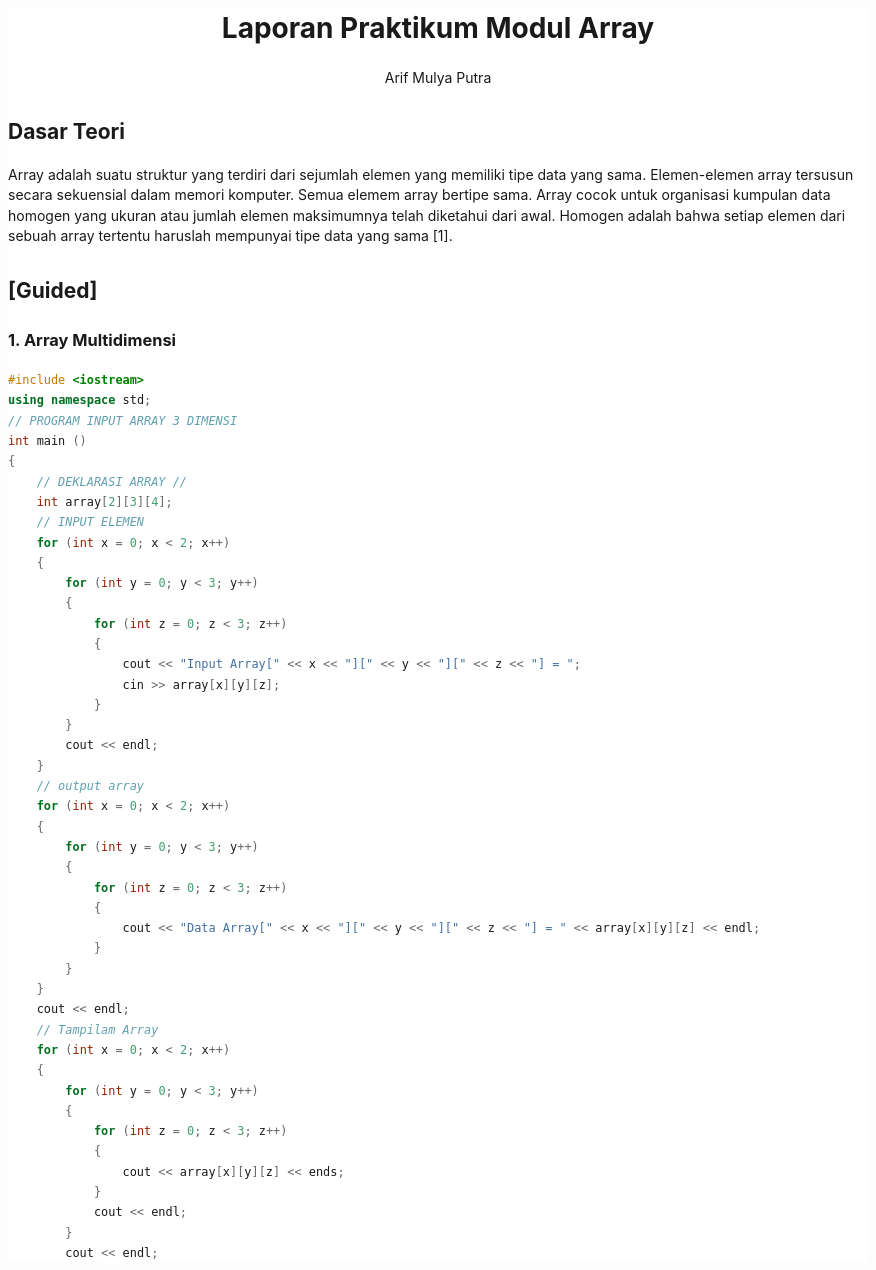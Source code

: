 # <h1 align="center">Laporan Praktikum Modul Array</h1>

<p align="center">Arif Mulya Putra</p>

## Dasar Teori

Array adalah suatu struktur yang terdiri dari sejumlah elemen yang memiliki tipe data yang sama. Elemen-elemen array tersusun secara sekuensial dalam memori komputer. Semua elemem array bertipe sama. Array cocok untuk organisasi kumpulan data homogen yang ukuran atau jumlah elemen maksimumnya telah diketahui dari awal. Homogen adalah bahwa setiap elemen dari sebuah array tertentu haruslah mempunyai tipe data yang sama [1].

## [Guided]

### 1. Array Multidimensi

```C++
#include <iostream>
using namespace std;
// PROGRAM INPUT ARRAY 3 DIMENSI 
int main ()
{
    // DEKLARASI ARRAY //
    int array[2][3][4];
    // INPUT ELEMEN 
    for (int x = 0; x < 2; x++)
    {
        for (int y = 0; y < 3; y++)
        {
            for (int z = 0; z < 3; z++)
            {
                cout << "Input Array[" << x << "][" << y << "][" << z << "] = ";
                cin >> array[x][y][z];
            }
        }
        cout << endl;
    }
    // output array
    for (int x = 0; x < 2; x++)
    {
        for (int y = 0; y < 3; y++)
        {
            for (int z = 0; z < 3; z++)
            {
                cout << "Data Array[" << x << "][" << y << "][" << z << "] = " << array[x][y][z] << endl;
            }
        }
    }
    cout << endl;
    // Tampilam Array
    for (int x = 0; x < 2; x++)
    {
        for (int y = 0; y < 3; y++)
        {
            for (int z = 0; z < 3; z++)
            {
                cout << array[x][y][z] << ends;
            }
            cout << endl;
        }
        cout << endl;
```